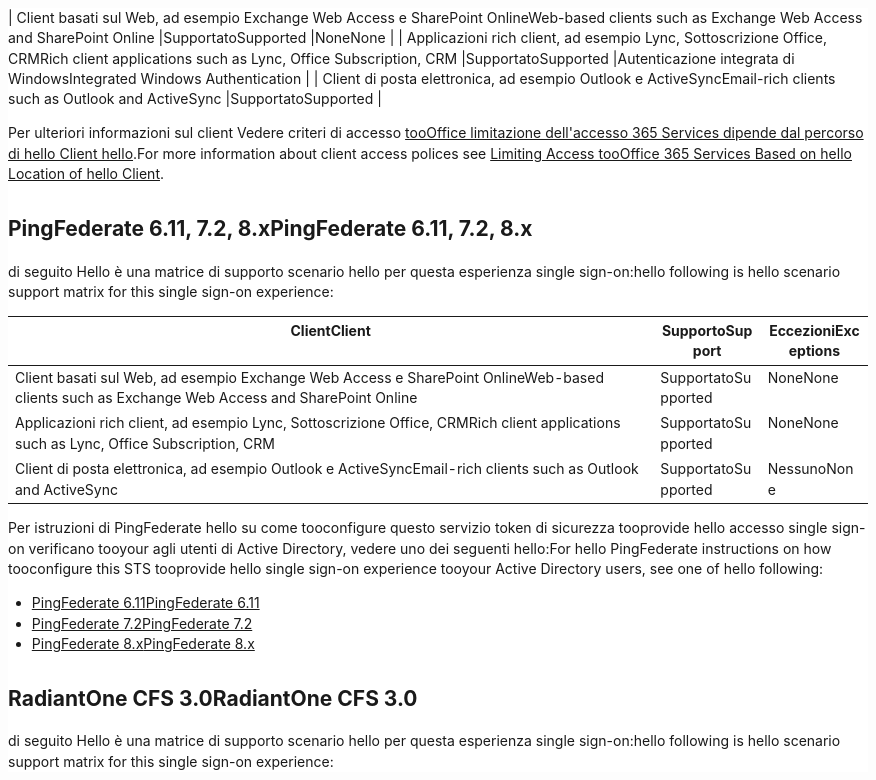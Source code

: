 | <span data-ttu-id="5d6eb-378">Client basati sul Web, ad esempio Exchange Web Access e SharePoint Online</span><span class="sxs-lookup"><span data-stu-id="5d6eb-378">Web-based clients such as Exchange Web Access and SharePoint Online</span></span> |<span data-ttu-id="5d6eb-379">Supportato</span><span class="sxs-lookup"><span data-stu-id="5d6eb-379">Supported</span></span> |<span data-ttu-id="5d6eb-380">None</span><span class="sxs-lookup"><span data-stu-id="5d6eb-380">None</span></span> |
| <span data-ttu-id="5d6eb-381">Applicazioni rich client, ad esempio Lync, Sottoscrizione Office, CRM</span><span class="sxs-lookup"><span data-stu-id="5d6eb-381">Rich client applications such as Lync, Office Subscription, CRM</span></span> |<span data-ttu-id="5d6eb-382">Supportato</span><span class="sxs-lookup"><span data-stu-id="5d6eb-382">Supported</span></span> |<span data-ttu-id="5d6eb-383">Autenticazione integrata di Windows</span><span class="sxs-lookup"><span data-stu-id="5d6eb-383">Integrated Windows Authentication</span></span> |
| <span data-ttu-id="5d6eb-384">Client di posta elettronica, ad esempio Outlook e ActiveSync</span><span class="sxs-lookup"><span data-stu-id="5d6eb-384">Email-rich clients such as Outlook and ActiveSync</span></span> |<span data-ttu-id="5d6eb-385">Supportato</span><span class="sxs-lookup"><span data-stu-id="5d6eb-385">Supported</span></span> |

<span data-ttu-id="5d6eb-386">Per ulteriori informazioni sul client Vedere criteri di accesso [tooOffice limitazione dell'accesso 365 Services dipende dal percorso di hello Client hello](https://technet.microsoft.com/library/hh526961.aspx).</span><span class="sxs-lookup"><span data-stu-id="5d6eb-386">For more information about client access polices see [Limiting Access tooOffice 365 Services Based on hello Location of hello Client](https://technet.microsoft.com/library/hh526961.aspx).</span></span>





## <a name="pingfederate-611-72-8x"></a><span data-ttu-id="5d6eb-387">PingFederate 6.11, 7.2, 8.x</span><span class="sxs-lookup"><span data-stu-id="5d6eb-387">PingFederate 6.11, 7.2, 8.x</span></span>

<span data-ttu-id="5d6eb-388">di seguito Hello è una matrice di supporto scenario hello per questa esperienza single sign-on:</span><span class="sxs-lookup"><span data-stu-id="5d6eb-388">hello following is hello scenario support matrix for this single sign-on experience:</span></span>

| <span data-ttu-id="5d6eb-389">Client</span><span class="sxs-lookup"><span data-stu-id="5d6eb-389">Client</span></span> | <span data-ttu-id="5d6eb-390">Supporto</span><span class="sxs-lookup"><span data-stu-id="5d6eb-390">Support</span></span> | <span data-ttu-id="5d6eb-391">Eccezioni</span><span class="sxs-lookup"><span data-stu-id="5d6eb-391">Exceptions</span></span> |
| --- | --- | --- |
| <span data-ttu-id="5d6eb-392">Client basati sul Web, ad esempio Exchange Web Access e SharePoint Online</span><span class="sxs-lookup"><span data-stu-id="5d6eb-392">Web-based clients such as Exchange Web Access and SharePoint Online</span></span> |<span data-ttu-id="5d6eb-393">Supportato</span><span class="sxs-lookup"><span data-stu-id="5d6eb-393">Supported</span></span> |<span data-ttu-id="5d6eb-394">None</span><span class="sxs-lookup"><span data-stu-id="5d6eb-394">None</span></span> |
| <span data-ttu-id="5d6eb-395">Applicazioni rich client, ad esempio Lync, Sottoscrizione Office, CRM</span><span class="sxs-lookup"><span data-stu-id="5d6eb-395">Rich client applications such as Lync, Office Subscription, CRM</span></span> |<span data-ttu-id="5d6eb-396">Supportato</span><span class="sxs-lookup"><span data-stu-id="5d6eb-396">Supported</span></span> |<span data-ttu-id="5d6eb-397">None</span><span class="sxs-lookup"><span data-stu-id="5d6eb-397">None</span></span> |
| <span data-ttu-id="5d6eb-398">Client di posta elettronica, ad esempio Outlook e ActiveSync</span><span class="sxs-lookup"><span data-stu-id="5d6eb-398">Email-rich clients such as Outlook and ActiveSync</span></span> |<span data-ttu-id="5d6eb-399">Supportato</span><span class="sxs-lookup"><span data-stu-id="5d6eb-399">Supported</span></span> |<span data-ttu-id="5d6eb-400">Nessuno</span><span class="sxs-lookup"><span data-stu-id="5d6eb-400">None</span></span> |

<span data-ttu-id="5d6eb-401">Per istruzioni di PingFederate hello su come tooconfigure questo servizio token di sicurezza tooprovide hello accesso single sign-on verificano tooyour agli utenti di Active Directory, vedere uno dei seguenti hello:</span><span class="sxs-lookup"><span data-stu-id="5d6eb-401">For hello PingFederate instructions on how tooconfigure this STS tooprovide hello single sign-on experience tooyour Active Directory users, see one of hello following:</span></span> 

- [<span data-ttu-id="5d6eb-402">PingFederate 6.11</span><span class="sxs-lookup"><span data-stu-id="5d6eb-402">PingFederate 6.11</span></span>](http://go.microsoft.com/fwlink/?LinkID=266321)
- [<span data-ttu-id="5d6eb-403">PingFederate 7.2</span><span class="sxs-lookup"><span data-stu-id="5d6eb-403">PingFederate 7.2</span></span>](http://documentation.pingidentity.com/display/PF72/PingFederate+7.2)
- [<span data-ttu-id="5d6eb-404">PingFederate 8.x</span><span class="sxs-lookup"><span data-stu-id="5d6eb-404">PingFederate 8.x</span></span>](http://documentation.pingidentity.com/display/PFS/SSO+to+Office+365+Introduction)

## <a name="radiantone-cfs-30"></a><span data-ttu-id="5d6eb-405">RadiantOne CFS 3.0</span><span class="sxs-lookup"><span data-stu-id="5d6eb-405">RadiantOne CFS 3.0</span></span>

<span data-ttu-id="5d6eb-406">di seguito Hello è una matrice di supporto scenario hello per questa esperienza single sign-on:</span><span class="sxs-lookup"><span data-stu-id="5d6eb-406">hello following is hello scenario support matrix for this single sign-on experience:</span></span> 
